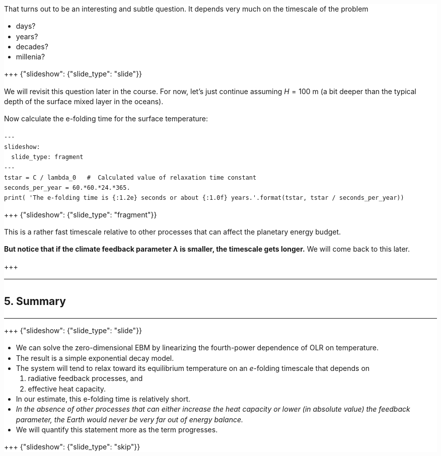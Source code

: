 That turns out to be an interesting and subtle question. It depends very much on the timescale of the problem

- days?
- years?
- decades?
- millenia?

+++ {"slideshow": {"slide_type": "slide"}}

We will revisit this question later in the course. For now, let’s just continue assuming $H = 100$ m (a bit deeper than the typical depth of the surface mixed layer in the oceans).

Now calculate the e-folding time for the surface temperature:

```{code-cell} ipython3
---
slideshow:
  slide_type: fragment
---
tstar = C / lambda_0   #  Calculated value of relaxation time constant
seconds_per_year = 60.*60.*24.*365.
print( 'The e-folding time is {:1.2e} seconds or about {:1.0f} years.'.format(tstar, tstar / seconds_per_year))
```

+++ {"slideshow": {"slide_type": "fragment"}}

This is a rather fast timescale relative to other processes that can affect the planetary energy budget. 

**But notice that if the climate feedback parameter $\lambda$ is smaller, the timescale gets longer.**  We will come back to this later.

+++

____________

## 5. Summary
____________

+++ {"slideshow": {"slide_type": "slide"}}

- We can solve the zero-dimensional EBM by linearizing the fourth-power dependence of OLR on temperature.
- The result is a simple exponential decay model.
- The system will tend to relax toward its equilibrium temperature on an $e$-folding timescale that depends on 
    1. radiative feedback processes, and 
    2. effective heat capacity.
- In our estimate, this e-folding time is relatively short.
- *In the absence of other processes that can either increase the heat capacity or lower (in absolute value) the feedback parameter, the Earth would never be very far out of energy balance.*
- We will quantify this statement more as the term progresses.

+++ {"slideshow": {"slide_type": "skip"}}
